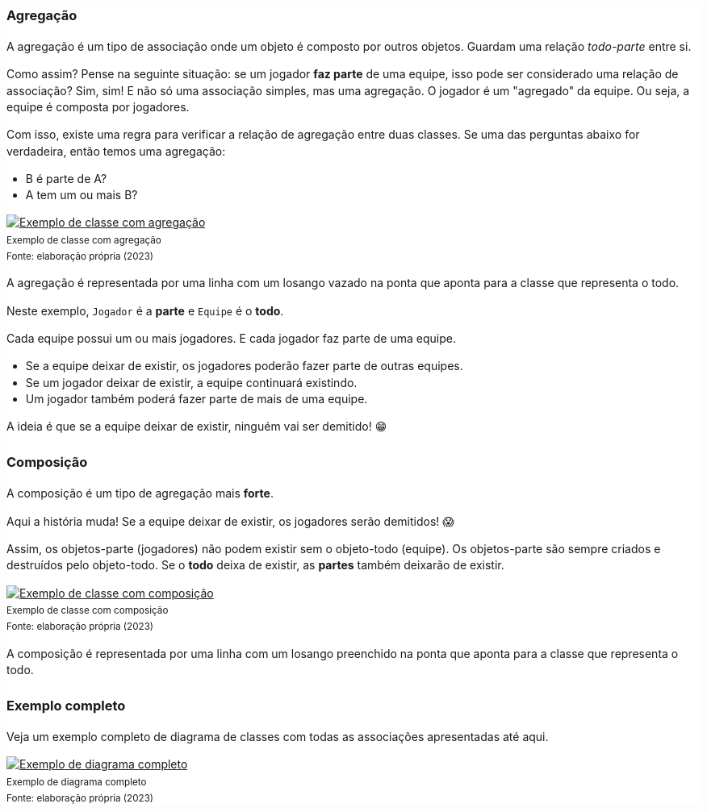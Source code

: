 ### Agregação

A agregação é um tipo de associação onde um objeto é composto por outros objetos. Guardam uma relação *todo-parte* entre si.

Como assim? Pense na seguinte situação: se um jogador **faz parte** de uma equipe, isso pode ser considerado uma relação de associação? Sim, sim! E não só uma associação simples, mas uma agregação. O jogador é um "agregado" da equipe. Ou seja, a equipe é composta por jogadores.

Com isso, existe uma regra para verificar a relação de agregação entre duas classes. Se uma das perguntas abaixo for verdadeira, então temos uma agregação:

- B é parte de A?
- A tem um ou mais B?

[![Exemplo de classe com agregação](https://tinyurl.com/ynqw6pyg)](https://tinyurl.com/ynqw6pyg)
<br>
<small>Exemplo de classe com agregação</small>
<br>
<small>Fonte: elaboração própria (2023)</small>

A agregação é representada por uma linha com um losango vazado na ponta que aponta para a classe que representa o todo.

Neste exemplo, `Jogador` é a **parte** e `Equipe` é o **todo**.

Cada equipe possui um ou mais jogadores. E cada jogador faz parte de uma equipe.

- Se a equipe deixar de existir, os jogadores poderão fazer parte de outras equipes.
- Se um jogador deixar de existir, a equipe continuará existindo.
- Um jogador também poderá fazer parte de mais de uma equipe.

A ideia é que se a equipe deixar de existir, ninguém vai ser demitido! 😁

### Composição

A composição é um tipo de agregação mais **forte**.

Aqui a história muda! Se a equipe deixar de existir, os jogadores serão demitidos! 😱

Assim, os objetos-parte (jogadores) não podem existir sem o objeto-todo (equipe). Os objetos-parte são sempre criados e destruídos pelo objeto-todo. Se o **todo** deixa de existir, as **partes** também deixarão de existir.

[![Exemplo de classe com composição](https://tinyurl.com/ylgmyal6)](https://tinyurl.com/ylgmyal6)
<br>
<small>Exemplo de classe com composição</small>
<br>
<small>Fonte: elaboração própria (2023)</small>

A composição é representada por uma linha com um losango preenchido na ponta que aponta para a classe que representa o todo.

### Exemplo completo

Veja um exemplo completo de diagrama de classes com todas as associações apresentadas até aqui.

[![Exemplo de diagrama completo](https://tinyurl.com/ypffsmae)](https://tinyurl.com/ypffsmae)
<br>
<small>Exemplo de diagrama completo</small>
<br>
<small>Fonte: elaboração própria (2023)</small>
